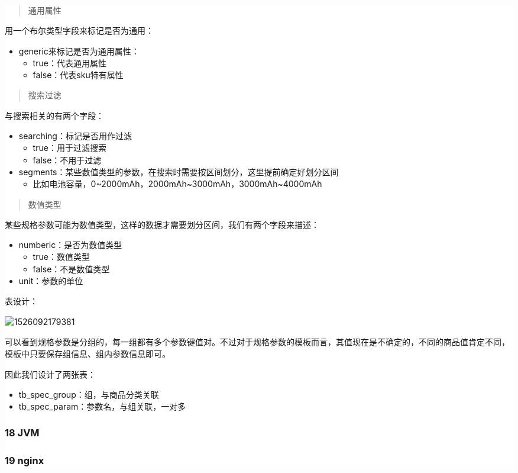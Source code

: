 

> 通用属性

用一个布尔类型字段来标记是否为通用：

- generic来标记是否为通用属性：
  - true：代表通用属性
  - false：代表sku特有属性



> 搜索过滤

与搜索相关的有两个字段：

- searching：标记是否用作过滤
  - true：用于过滤搜索
  - false：不用于过滤
- segments：某些数值类型的参数，在搜索时需要按区间划分，这里提前确定好划分区间
  - 比如电池容量，0~2000mAh，2000mAh~3000mAh，3000mAh~4000mAh



> 数值类型

某些规格参数可能为数值类型，这样的数据才需要划分区间，我们有两个字段来描述：

- numberic：是否为数值类型
  - true：数值类型
  - false：不是数值类型
- unit：参数的单位





表设计：

![1526092179381](D:\Jessica(note)\Marie(2019)\programming\黑马java全套\16项目大全\01乐优商城\day09-规格参数\笔记\assets\1526092179381.png)

可以看到规格参数是分组的，每一组都有多个参数键值对。不过对于规格参数的模板而言，其值现在是不确定的，不同的商品值肯定不同，模板中只要保存组信息、组内参数信息即可。

因此我们设计了两张表：

- tb_spec_group：组，与商品分类关联
- tb_spec_param：参数名，与组关联，一对多





### 18 JVM 



### 19 nginx







### 
